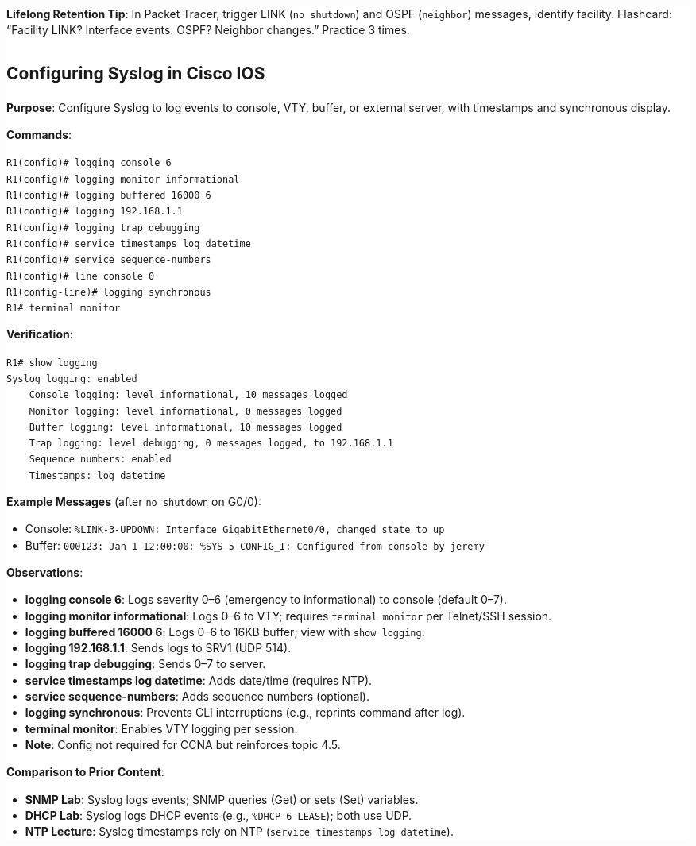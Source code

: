 **Lifelong Retention Tip**: In Packet Tracer, trigger LINK (`no shutdown`) and OSPF (`neighbor`) messages, identify facility. Flashcard: “Facility LINK? Interface events. OSPF? Neighbor changes.” Practice 3 times.

## Configuring Syslog in Cisco IOS

**Purpose**: Configure Syslog to log events to console, VTY, buffer, or external server, with timestamps and synchronous display.

**Commands**:
```plaintext
R1(config)# logging console 6
R1(config)# logging monitor informational
R1(config)# logging buffered 16000 6
R1(config)# logging 192.168.1.1
R1(config)# logging trap debugging
R1(config)# service timestamps log datetime
R1(config)# service sequence-numbers
R1(config)# line console 0
R1(config-line)# logging synchronous
R1# terminal monitor
```

**Verification**:
```plaintext
R1# show logging
Syslog logging: enabled
    Console logging: level informational, 10 messages logged
    Monitor logging: level informational, 0 messages logged
    Buffer logging: level informational, 10 messages logged
    Trap logging: level debugging, 0 messages logged, to 192.168.1.1
    Sequence numbers: enabled
    Timestamps: log datetime
```

**Example Messages** (after `no shutdown` on G0/0):
- Console: `%LINK-3-UPDOWN: Interface GigabitEthernet0/0, changed state to up`
- Buffer: `000123: Jan 1 12:00:00: %SYS-5-CONFIG_I: Configured from console by jeremy`

**Observations**:
- **logging console 6**: Logs severity 0–6 (emergency to informational) to console (default 0–7).
- **logging monitor informational**: Logs 0–6 to VTY; requires `terminal monitor` per Telnet/SSH session.
- **logging buffered 16000 6**: Logs 0–6 to 16KB buffer; view with `show logging`.
- **logging 192.168.1.1**: Sends logs to SRV1 (UDP 514).
- **logging trap debugging**: Sends 0–7 to server.
- **service timestamps log datetime**: Adds date/time (requires NTP).
- **service sequence-numbers**: Adds sequence numbers (optional).
- **logging synchronous**: Prevents CLI interruptions (e.g., reprints command after log).
- **terminal monitor**: Enables VTY logging per session.
- **Note**: Config not required for CCNA but reinforces topic 4.5.

**Comparison to Prior Content**:
- **SNMP Lab**: Syslog logs events; SNMP queries (Get) or sets (Set) variables.
- **DHCP Lab**: Syslog logs DHCP events (e.g., `%DHCP-6-LEASE`); both use UDP.
- **NTP Lecture**: Syslog timestamps rely on NTP (`service timestamps log datetime`).
